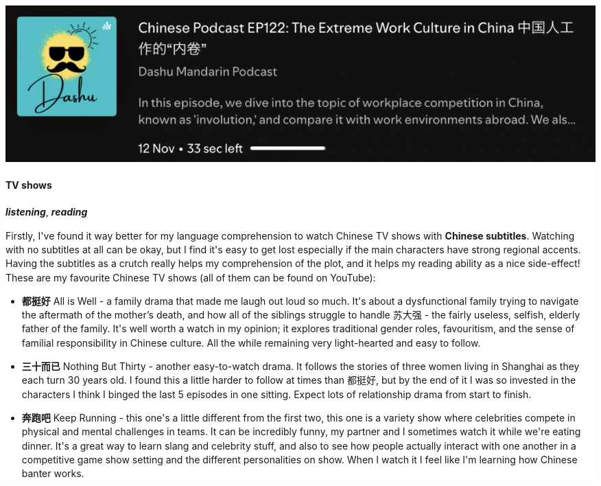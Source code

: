 ![](/images/image-6-1024x271.png)

#### TV shows

**_listening_**, **_reading_**

Firstly, I've found it way better for my language comprehension to watch Chinese TV shows with **Chinese subtitles**. Watching with no subtitles at all can be okay, but I find it's easy to get lost especially if the main characters have strong regional accents. Having the subtitles as a crutch really helps my comprehension of the plot, and it helps my reading ability as a nice side-effect! These are my favourite Chinese TV shows (all of them can be found on YouTube):

- **都挺好** All is Well - a family drama that made me laugh out loud so much. It's about a dysfunctional family trying to navigate the aftermath of the mother’s death, and how all of the siblings struggle to handle 苏大强 - the fairly useless, selfish, elderly father of the family. It's well worth a watch in my opinion; it explores traditional gender roles, favouritism, and the sense of familial responsibility in Chinese culture. All the while remaining very light-hearted and easy to follow.

- **三十而已** Nothing But Thirty - another easy-to-watch drama. It follows the stories of three women living in Shanghai as they each turn 30 years old. I found this a little harder to follow at times than 都挺好, but by the end of it I was so invested in the characters I think I binged the last 5 episodes in one sitting. Expect lots of relationship drama from start to finish.

- **奔跑吧** Keep Running - this one's a little different from the first two, this one is a variety show where celebrities compete in physical and mental challenges in teams. It can be incredibly funny, my partner and I sometimes watch it while we're eating dinner. It's a great way to learn slang and celebrity stuff, and also to see how people actually interact with one another in a competitive game show setting and the different personalities on show. When I watch it I feel like I'm learning how Chinese banter works.
